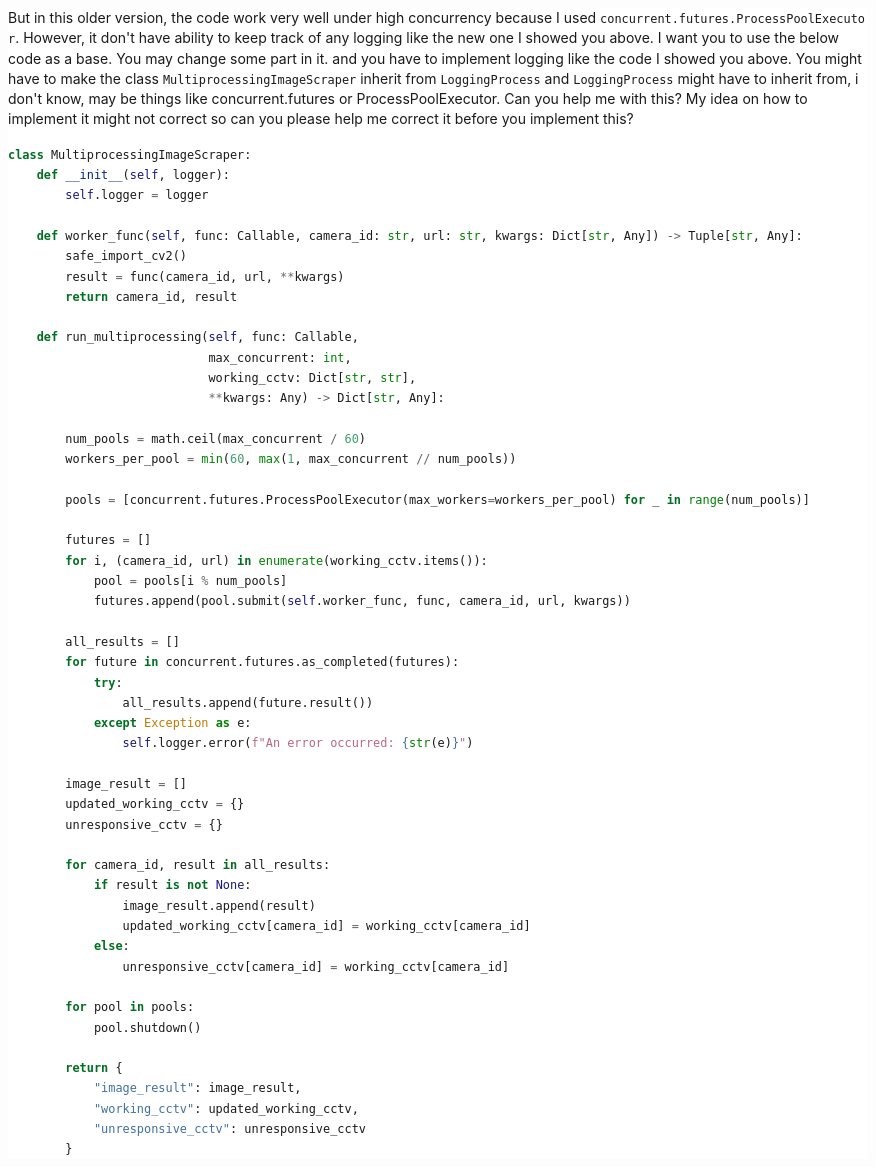 
But in this older version, the code work very well under high concurrency because I used `concurrent.futures.ProcessPoolExecutor`. However, it don't have ability to keep track of any logging like the new one I showed you above. I want you to use the below code as a base. You may change some part in it. and you have to implement logging like the code I showed you above. You might have to make the class `MultiprocessingImageScraper` inherit from `LoggingProcess` and `LoggingProcess` might have to inherit from, i don't know, may be things like concurrent.futures or ProcessPoolExecutor. Can you help me with this? My idea on how to implement it might not correct so can you please help me correct it before you implement this?

```python
class MultiprocessingImageScraper:
    def __init__(self, logger):
        self.logger = logger

    def worker_func(self, func: Callable, camera_id: str, url: str, kwargs: Dict[str, Any]) -> Tuple[str, Any]:
        safe_import_cv2()
        result = func(camera_id, url, **kwargs)
        return camera_id, result

    def run_multiprocessing(self, func: Callable, 
                            max_concurrent: int,
                            working_cctv: Dict[str, str],
                            **kwargs: Any) -> Dict[str, Any]:
        
        num_pools = math.ceil(max_concurrent / 60)
        workers_per_pool = min(60, max(1, max_concurrent // num_pools))
        
        pools = [concurrent.futures.ProcessPoolExecutor(max_workers=workers_per_pool) for _ in range(num_pools)]
        
        futures = []
        for i, (camera_id, url) in enumerate(working_cctv.items()):
            pool = pools[i % num_pools]
            futures.append(pool.submit(self.worker_func, func, camera_id, url, kwargs))
        
        all_results = []
        for future in concurrent.futures.as_completed(futures):
            try:
                all_results.append(future.result())
            except Exception as e:
                self.logger.error(f"An error occurred: {str(e)}")
        
        image_result = []
        updated_working_cctv = {}
        unresponsive_cctv = {}

        for camera_id, result in all_results:
            if result is not None:
                image_result.append(result)
                updated_working_cctv[camera_id] = working_cctv[camera_id]
            else:
                unresponsive_cctv[camera_id] = working_cctv[camera_id]

        for pool in pools:
            pool.shutdown()

        return {
            "image_result": image_result,
            "working_cctv": updated_working_cctv,
            "unresponsive_cctv": unresponsive_cctv
        }
```
